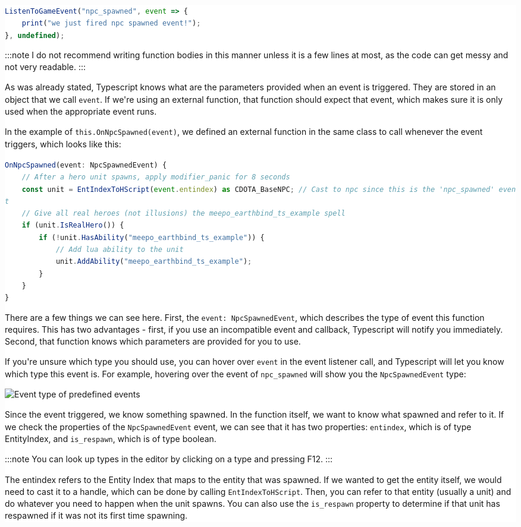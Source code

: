 ```ts
ListenToGameEvent("npc_spawned", event => {
    print("we just fired npc spawned event!");
}, undefined);
```

:::note
I do not recommend writing function bodies in this manner unless it is a few lines at most, as the code can get messy and not very readable.
:::

As was already stated, Typescript knows what are the parameters provided when an event is triggered. They are stored in an object that we call `event`. If we're using an external function, that function should expect that event, which makes sure it is only used when the appropriate event runs.

In the example of `this.OnNpcSpawned(event)`, we defined an external function in the same class to call whenever the event triggers, which looks like this:

```ts
OnNpcSpawned(event: NpcSpawnedEvent) {
    // After a hero unit spawns, apply modifier_panic for 8 seconds
    const unit = EntIndexToHScript(event.entindex) as CDOTA_BaseNPC; // Cast to npc since this is the 'npc_spawned' event
    // Give all real heroes (not illusions) the meepo_earthbind_ts_example spell
    if (unit.IsRealHero()) {
        if (!unit.HasAbility("meepo_earthbind_ts_example")) {
            // Add lua ability to the unit
            unit.AddAbility("meepo_earthbind_ts_example");
        }
    }
}
```

There are a few things we can see here. First, the `event: NpcSpawnedEvent`, which describes the type of event this function requires. This has two advantages - first, if you use an incompatible event and callback, Typescript will notify you immediately. Second, that function knows which parameters are provided for you to use.

If you're unsure which type you should use, you can hover over `event` in the event listener call, and Typescript will let you know which type this event is. For example, hovering over the event of `npc_spawned` will show you the `NpcSpawnedEvent` type:

![Event type of predefined events](/images/typescript-tutorial/eventTypeOfPredefinedEvents.png)

Since the event triggered, we know something spawned. In the function itself, we want to know what spawned and refer to it. If we check the properties of the `NpcSpawnedEvent` event, we can see that it has two properties: `entindex`, which is of type EntityIndex, and `is_respawn`, which is of type boolean.

:::note
You can look up types in the editor by clicking on a type and pressing F12.
:::

The entindex refers to the Entity Index that maps to the entity that was spawned. If we wanted to get the entity itself, we would need to cast it to a handle, which can be done by calling `EntIndexToHScript`. Then, you can refer to that entity (usually a unit) and do whatever you need to happen when the unit spawns. You can also use the `is_respawn` property to determine if that unit has respawned if it was not its first time spawning.

